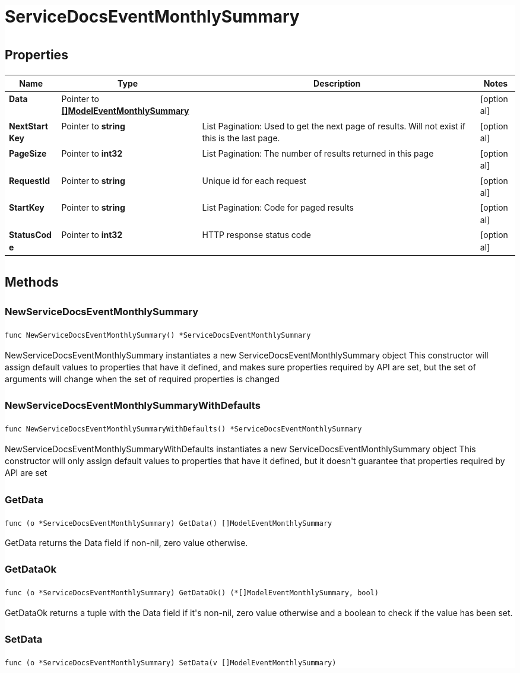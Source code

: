 # ServiceDocsEventMonthlySummary

## Properties

Name | Type | Description | Notes
------------ | ------------- | ------------- | -------------
**Data** | Pointer to [**[]ModelEventMonthlySummary**](ModelEventMonthlySummary.md) |  | [optional] 
**NextStartKey** | Pointer to **string** | List Pagination: Used to get the next page of results. Will not exist if this is the last page. | [optional] 
**PageSize** | Pointer to **int32** | List Pagination: The number of results returned in this page | [optional] 
**RequestId** | Pointer to **string** | Unique id for each request | [optional] 
**StartKey** | Pointer to **string** | List Pagination: Code for paged results | [optional] 
**StatusCode** | Pointer to **int32** | HTTP response status code | [optional] 

## Methods

### NewServiceDocsEventMonthlySummary

`func NewServiceDocsEventMonthlySummary() *ServiceDocsEventMonthlySummary`

NewServiceDocsEventMonthlySummary instantiates a new ServiceDocsEventMonthlySummary object
This constructor will assign default values to properties that have it defined,
and makes sure properties required by API are set, but the set of arguments
will change when the set of required properties is changed

### NewServiceDocsEventMonthlySummaryWithDefaults

`func NewServiceDocsEventMonthlySummaryWithDefaults() *ServiceDocsEventMonthlySummary`

NewServiceDocsEventMonthlySummaryWithDefaults instantiates a new ServiceDocsEventMonthlySummary object
This constructor will only assign default values to properties that have it defined,
but it doesn't guarantee that properties required by API are set

### GetData

`func (o *ServiceDocsEventMonthlySummary) GetData() []ModelEventMonthlySummary`

GetData returns the Data field if non-nil, zero value otherwise.

### GetDataOk

`func (o *ServiceDocsEventMonthlySummary) GetDataOk() (*[]ModelEventMonthlySummary, bool)`

GetDataOk returns a tuple with the Data field if it's non-nil, zero value otherwise
and a boolean to check if the value has been set.

### SetData

`func (o *ServiceDocsEventMonthlySummary) SetData(v []ModelEventMonthlySummary)`

